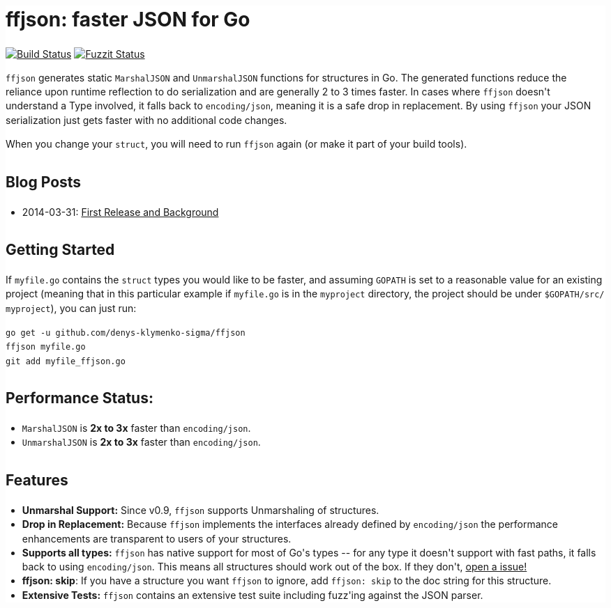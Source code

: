 # ffjson: faster JSON for Go

[![Build Status](https://travis-ci.org/pquerna/ffjson.svg?branch=master)](https://travis-ci.org/pquerna/ffjson)
[![Fuzzit Status](https://app.fuzzit.dev/badge?org_id=pquerna)](https://app.fuzzit.dev/orgs/pquerna/dashboard)

`ffjson` generates static `MarshalJSON` and `UnmarshalJSON` functions for structures in Go. The generated functions reduce the reliance upon runtime reflection to do serialization and are generally 2 to 3 times faster.  In cases where `ffjson` doesn't understand a Type involved, it falls back to `encoding/json`, meaning it is a safe drop in replacement.  By using `ffjson` your JSON serialization just gets faster with no additional code changes.

When you change your `struct`, you will need to run `ffjson` again (or make it part of your build tools).

## Blog Posts

* 2014-03-31: [First Release and Background](https://journal.paul.querna.org/articles/2014/03/31/ffjson-faster-json-in-go/)

## Getting Started

If `myfile.go` contains the `struct` types you would like to be faster, and assuming `GOPATH` is set to a reasonable value for an existing project (meaning that in this particular example if `myfile.go` is in the `myproject` directory, the project should be under `$GOPATH/src/myproject`), you can just run:

    go get -u github.com/denys-klymenko-sigma/ffjson
    ffjson myfile.go
    git add myfile_ffjson.go


## Performance Status:

* `MarshalJSON` is **2x to 3x** faster than `encoding/json`.
* `UnmarshalJSON` is **2x to 3x** faster than `encoding/json`.

## Features

* **Unmarshal Support:** Since v0.9, `ffjson` supports Unmarshaling of structures.
* **Drop in Replacement:** Because `ffjson` implements the interfaces already defined by `encoding/json` the performance enhancements are transparent to users of your structures.
* **Supports all types:** `ffjson` has native support for most of Go's types -- for any type it doesn't support with fast paths, it falls back to using `encoding/json`.  This means all structures should work out of the box. If they don't, [open a issue!](https://github.com/denys-klymenko-sigma/ffjson/issues)
* **ffjson: skip**: If you have a structure you want `ffjson` to ignore, add `ffjson: skip` to the doc string for this structure.
* **Extensive Tests:** `ffjson` contains an extensive test suite including fuzz'ing against the JSON parser.
